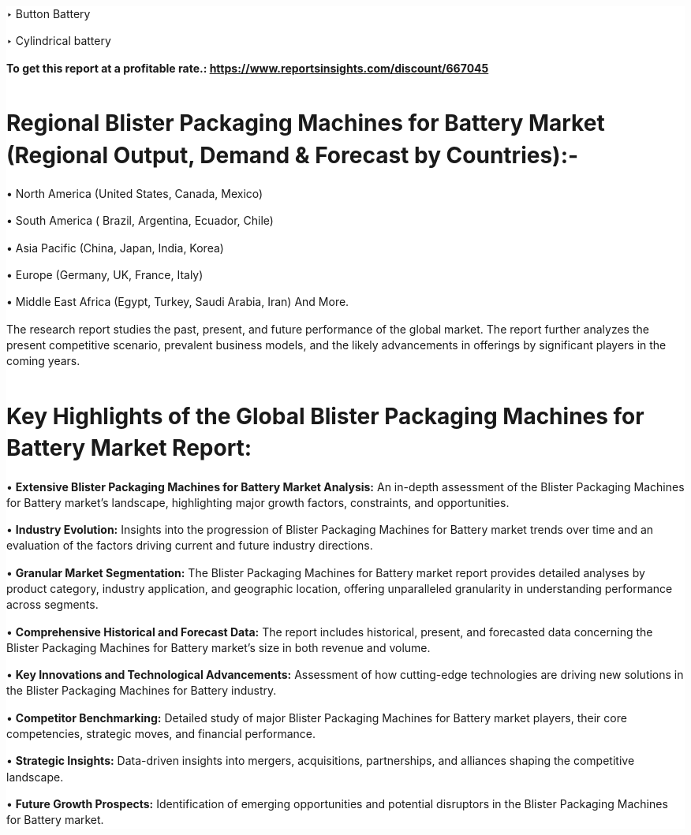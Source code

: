 ‣ Button Battery

‣ Cylindrical battery

<strong>To get this report at a profitable rate.: <a href=https://www.reportsinsights.com/discount/667045>https://www.reportsinsights.com/discount/667045</a></strong></font>

# <strong>Regional Blister Packaging Machines for Battery Market (Regional Output, Demand &amp; Forecast by Countries):-</strong>

• North America (United States, Canada, Mexico)

• South America ( Brazil, Argentina, Ecuador, Chile)

• Asia Pacific (China, Japan, India, Korea)

• Europe (Germany, UK, France, Italy)

• Middle East Africa (Egypt, Turkey, Saudi Arabia, Iran) And More.

The research report studies the past, present, and future performance of the global market. The report further analyzes the present competitive scenario, prevalent business models, and the likely advancements in offerings by significant players in the coming years.

# <strong>Key Highlights of the Global Blister Packaging Machines for Battery Market Report:</strong>

• <strong>Extensive Blister Packaging Machines for Battery Market Analysis:</strong> An in-depth assessment of the Blister Packaging Machines for Battery market’s landscape, highlighting major growth factors, constraints, and opportunities.

• <strong>Industry Evolution:</strong> Insights into the progression of Blister Packaging Machines for Battery market trends over time and an evaluation of the factors driving current and future industry directions.

• <strong>Granular Market Segmentation:</strong> The Blister Packaging Machines for Battery market report provides detailed analyses by product category, industry application, and geographic location, offering unparalleled granularity in understanding performance across segments.

• <strong>Comprehensive Historical and Forecast Data:</strong> The report includes historical, present, and forecasted data concerning the Blister Packaging Machines for Battery market’s size in both revenue and volume.

• <strong>Key Innovations and Technological Advancements:</strong> Assessment of how cutting-edge technologies are driving new solutions in the Blister Packaging Machines for Battery industry.

• <strong>Competitor Benchmarking:</strong> Detailed study of major Blister Packaging Machines for Battery market players, their core competencies, strategic moves, and financial performance.

• <strong>Strategic Insights:</strong> Data-driven insights into mergers, acquisitions, partnerships, and alliances shaping the competitive landscape.

• <strong>Future Growth Prospects:</strong> Identification of emerging opportunities and potential disruptors in the Blister Packaging Machines for Battery market.
